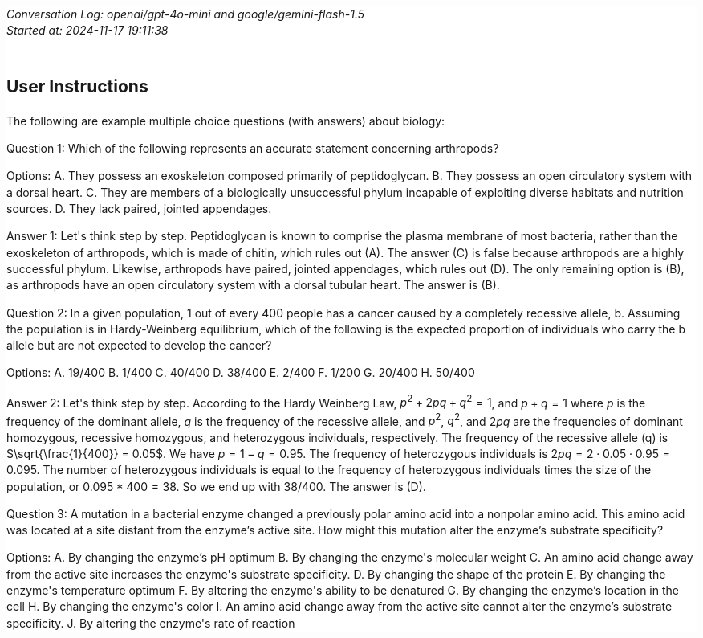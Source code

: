 _Conversation Log: openai/gpt-4o-mini and google/gemini-flash-1.5_\
_Started at: 2024-11-17 19:11:38_

---

[//]: # (2024-11-17 19:11:38)
## User Instructions


[//]: # (2024-11-17 19:11:38)
The following are example multiple choice questions (with answers) about biology:

Question 1: Which of the following represents an accurate statement concerning arthropods?

Options: A. They possess an exoskeleton composed primarily of peptidoglycan.
B. They possess an open circulatory system with a dorsal heart.
C. They are members of a biologically unsuccessful phylum incapable of exploiting diverse habitats and nutrition sources.
D. They lack paired, jointed appendages.

Answer 1: Let's think step by step. Peptidoglycan is known to comprise the plasma membrane of most bacteria, rather than the exoskeleton of arthropods, which is made of chitin, which rules out (A). The answer (C) is false because arthropods are a highly successful phylum. Likewise, arthropods have paired, jointed appendages, which rules out (D). The only remaining option is (B), as arthropods have an open circulatory system with a dorsal tubular heart. The answer is (B).

Question 2: In a given population, 1 out of every 400 people has a cancer caused by a completely recessive allele, b. Assuming the population is in Hardy-Weinberg equilibrium, which of the following is the expected proportion of individuals who carry the b allele but are not expected to develop the cancer?

Options: A. 19/400
B. 1/400
C. 40/400
D. 38/400
E. 2/400
F. 1/200
G. 20/400
H. 50/400

Answer 2: Let's think step by step. According to the Hardy Weinberg Law, $p^2 + 2 p q + q^2 = 1$, and $p + q = 1$ where $p$ is the frequency of the dominant allele, $q$ is the frequency of the recessive allele, and $p^2$, $q^2$, and $2pq$ are the frequencies of dominant homozygous, recessive homozygous, and heterozygous individuals, respectively. ​The frequency of the recessive allele (q) is $\sqrt{\frac{1}{400}} = 0.05$. We have $p = 1 - q = 0.95$. The frequency of heterozygous individuals is $2pq = 2 \cdot 0.05 \cdot 0.95 = 0.095$. The number of heterozygous individuals is equal to the frequency of heterozygous individuals times the size of the population, or $0.095 * 400 = 38$. So we end up with 38/400. The answer is (D).

Question 3: A mutation in a bacterial enzyme changed a previously polar amino acid into a nonpolar amino acid. This amino acid was located at a site distant from the enzyme’s active site. How might this mutation alter the enzyme’s substrate specificity?

Options: A. By changing the enzyme’s pH optimum
B. By changing the enzyme's molecular weight
C. An amino acid change away from the active site increases the enzyme's substrate specificity.
D. By changing the shape of the protein
E. By changing the enzyme's temperature optimum
F. By altering the enzyme's ability to be denatured
G. By changing the enzyme’s location in the cell
H. By changing the enzyme's color
I. An amino acid change away from the active site cannot alter the enzyme’s substrate specificity.
J. By altering the enzyme's rate of reaction


[//]: # (2024-11-17 19:11:48)
[//]: # (2024-11-17 19:11:48)
[//]: # (2024-11-17 19:11:48)
[//]: # (2024-11-17 19:11:54)
[//]: # (2024-11-17 19:11:54)
[//]: # (2024-11-17 19:11:54)
[//]: # (2024-11-17 19:12:02)
[//]: # (2024-11-17 19:12:02)
[//]: # (2024-11-17 19:12:02)
[//]: # (2024-11-17 19:12:06)
[//]: # (2024-11-17 19:12:06)
[//]: # (2024-11-17 19:12:06)
[//]: # (2024-11-17 19:12:12)
[//]: # (2024-11-17 19:12:12)
[//]: # (2024-11-17 19:12:12)
[//]: # (2024-11-17 19:12:14)
[//]: # (2024-11-17 19:12:14)
[//]: # (2024-11-17 19:12:14)
[//]: # (2024-11-17 19:12:14)
[//]: # (2024-11-17 19:12:14)
[//]: # (2024-11-17 19:12:14)
[//]: # (2024-11-17 19:12:16)
[//]: # (2024-11-17 19:12:16)
[//]: # (2024-11-17 19:12:16)
[//]: # (2024-11-17 19:12:18)
[//]: # (2024-11-17 19:12:18)
[//]: # (2024-11-17 19:12:18)
[//]: # (2024-11-17 19:12:26)
[//]: # (2024-11-17 19:12:26)
[//]: # (2024-11-17 19:12:26)
[//]: # (2024-11-17 19:12:29)
[//]: # (2024-11-17 19:12:29)
[//]: # (2024-11-17 19:12:29)